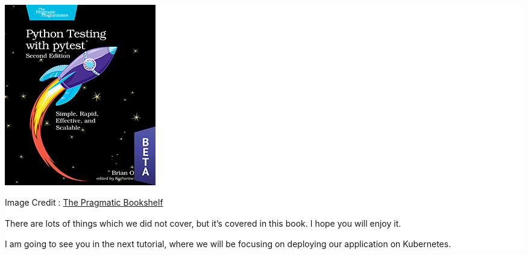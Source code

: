 ![step22](./steps/step22.jpg)

Image Credit : [The Pragmatic Bookshelf](https://pragprog.com/)

There are lots of things which we did not cover, but it’s covered in this book. I hope you will enjoy it.


I am going to see you in the next tutorial, where we will be focusing on deploying our application on Kubernetes.


